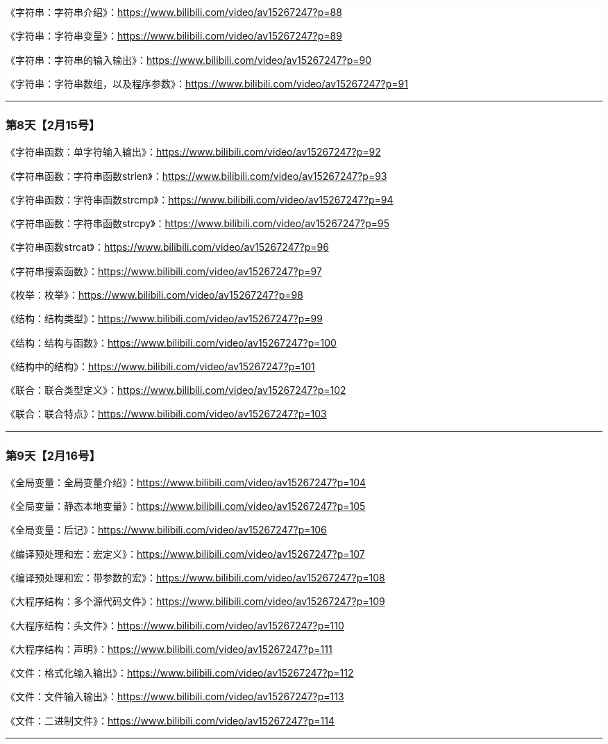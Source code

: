 《字符串：字符串介绍》：https://www.bilibili.com/video/av15267247?p=88

《字符串：字符串变量》：https://www.bilibili.com/video/av15267247?p=89

《字符串：字符串的输入输出》：https://www.bilibili.com/video/av15267247?p=90

《字符串：字符串数组，以及程序参数》：https://www.bilibili.com/video/av15267247?p=91

---

### 第8天【2月15号】

《字符串函数：单字符输入输出》：https://www.bilibili.com/video/av15267247?p=92

《字符串函数：字符串函数strlen》：https://www.bilibili.com/video/av15267247?p=93

《字符串函数：字符串函数strcmp》：https://www.bilibili.com/video/av15267247?p=94

《字符串函数：字符串函数strcpy》：https://www.bilibili.com/video/av15267247?p=95

《字符串函数strcat》：https://www.bilibili.com/video/av15267247?p=96

《字符串搜索函数》：https://www.bilibili.com/video/av15267247?p=97

《枚举：枚举》：https://www.bilibili.com/video/av15267247?p=98

《结构：结构类型》：https://www.bilibili.com/video/av15267247?p=99

《结构：结构与函数》：https://www.bilibili.com/video/av15267247?p=100

《结构中的结构》：https://www.bilibili.com/video/av15267247?p=101

《联合：联合类型定义》：https://www.bilibili.com/video/av15267247?p=102

《联合：联合特点》：https://www.bilibili.com/video/av15267247?p=103

---

### 第9天【2月16号】

《全局变量：全局变量介绍》：https://www.bilibili.com/video/av15267247?p=104

《全局变量：静态本地变量》：https://www.bilibili.com/video/av15267247?p=105

《全局变量：后记》：https://www.bilibili.com/video/av15267247?p=106

《编译预处理和宏：宏定义》：https://www.bilibili.com/video/av15267247?p=107

《编译预处理和宏：带参数的宏》：https://www.bilibili.com/video/av15267247?p=108

《大程序结构：多个源代码文件》：https://www.bilibili.com/video/av15267247?p=109

《大程序结构：头文件》：https://www.bilibili.com/video/av15267247?p=110

《大程序结构：声明》：https://www.bilibili.com/video/av15267247?p=111

《文件：格式化输入输出》：https://www.bilibili.com/video/av15267247?p=112

《文件：文件输入输出》：https://www.bilibili.com/video/av15267247?p=113

《文件：二进制文件》：https://www.bilibili.com/video/av15267247?p=114

---
